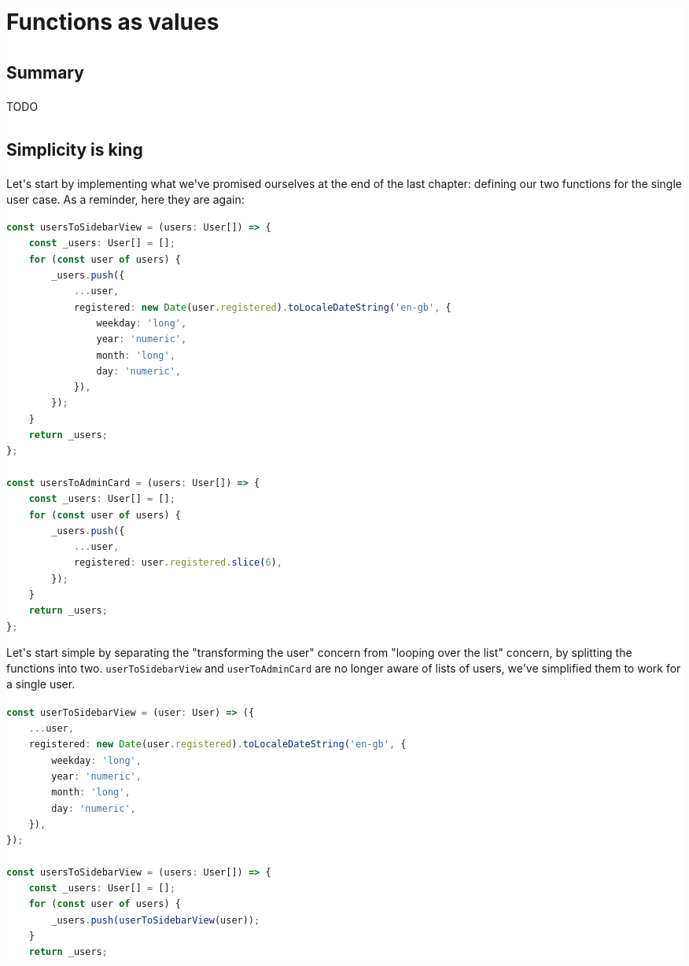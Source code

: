 # Functions as values

## Summary

TODO

## Simplicity is king

Let's start by implementing what we've promised ourselves at the end of the
last chapter: defining our two functions for the single user case. As a
reminder, here they are again:

```typescript
const usersToSidebarView = (users: User[]) => {
    const _users: User[] = [];
    for (const user of users) {
        _users.push({
            ...user,
            registered: new Date(user.registered).toLocaleDateString('en-gb', {
                weekday: 'long',
                year: 'numeric',
                month: 'long',
                day: 'numeric',
            }),
        });
    }
    return _users;
};

const usersToAdminCard = (users: User[]) => {
    const _users: User[] = [];
    for (const user of users) {
        _users.push({
            ...user,
            registered: user.registered.slice(6),
        });
    }
    return _users;
};
```

Let's start simple by separating the "transforming the user" concern from
"looping over the list" concern, by splitting the functions into two.
`userToSidebarView` and `userToAdminCard` are no longer aware of lists of users,
we've simplified them to work for a single user.

```typescript
const userToSidebarView = (user: User) => ({
    ...user,
    registered: new Date(user.registered).toLocaleDateString('en-gb', {
        weekday: 'long',
        year: 'numeric',
        month: 'long',
        day: 'numeric',
    }),
});

const usersToSidebarView = (users: User[]) => {
    const _users: User[] = [];
    for (const user of users) {
        _users.push(userToSidebarView(user));
    }
    return _users;
```